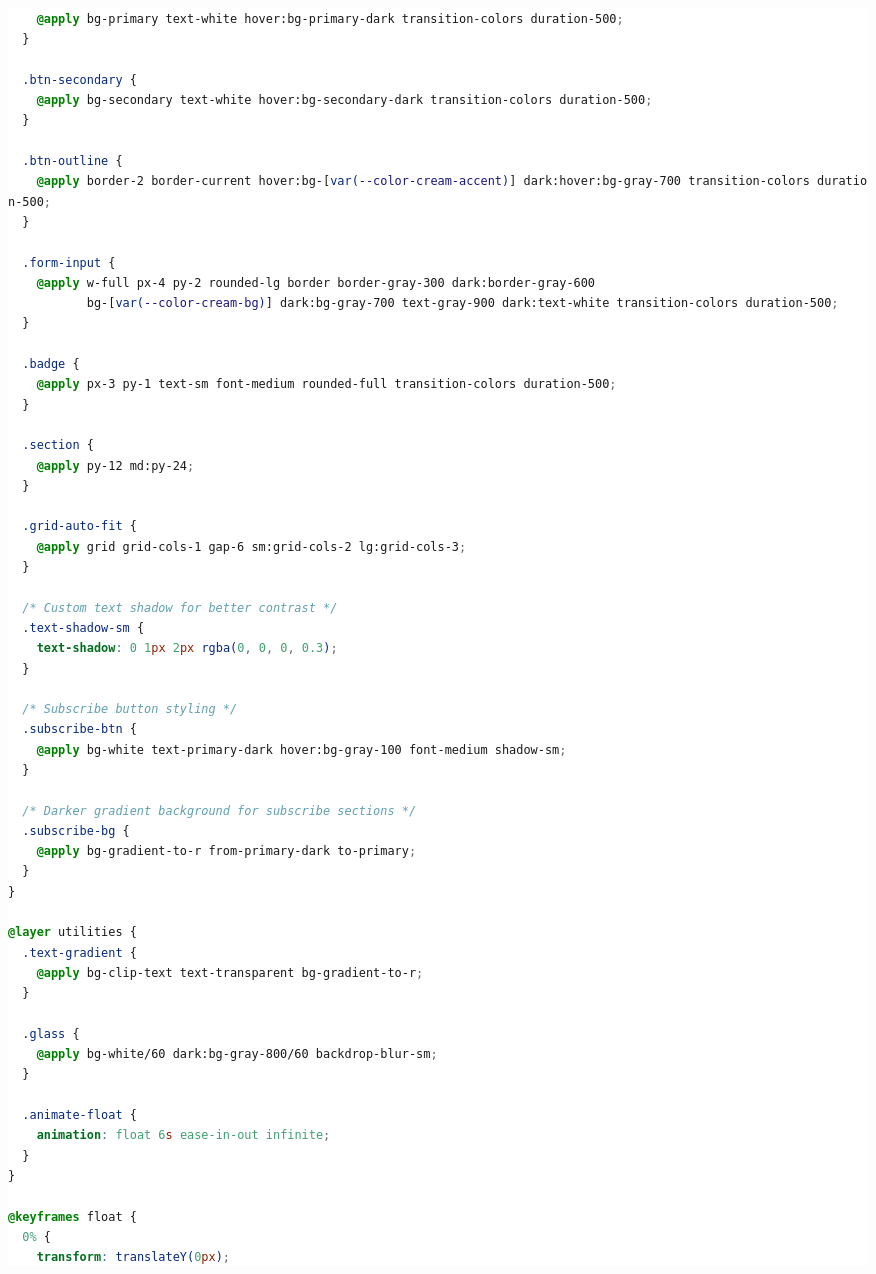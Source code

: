 ```css
    @apply bg-primary text-white hover:bg-primary-dark transition-colors duration-500;
  }

  .btn-secondary {
    @apply bg-secondary text-white hover:bg-secondary-dark transition-colors duration-500;
  }

  .btn-outline {
    @apply border-2 border-current hover:bg-[var(--color-cream-accent)] dark:hover:bg-gray-700 transition-colors duration-500;
  }

  .form-input {
    @apply w-full px-4 py-2 rounded-lg border border-gray-300 dark:border-gray-600 
           bg-[var(--color-cream-bg)] dark:bg-gray-700 text-gray-900 dark:text-white transition-colors duration-500;
  }

  .badge {
    @apply px-3 py-1 text-sm font-medium rounded-full transition-colors duration-500;
  }

  .section {
    @apply py-12 md:py-24;
  }

  .grid-auto-fit {
    @apply grid grid-cols-1 gap-6 sm:grid-cols-2 lg:grid-cols-3;
  }

  /* Custom text shadow for better contrast */
  .text-shadow-sm {
    text-shadow: 0 1px 2px rgba(0, 0, 0, 0.3);
  }

  /* Subscribe button styling */
  .subscribe-btn {
    @apply bg-white text-primary-dark hover:bg-gray-100 font-medium shadow-sm;
  }

  /* Darker gradient background for subscribe sections */
  .subscribe-bg {
    @apply bg-gradient-to-r from-primary-dark to-primary;
  }
}

@layer utilities {
  .text-gradient {
    @apply bg-clip-text text-transparent bg-gradient-to-r;
  }

  .glass {
    @apply bg-white/60 dark:bg-gray-800/60 backdrop-blur-sm;
  }

  .animate-float {
    animation: float 6s ease-in-out infinite;
  }
}

@keyframes float {
  0% {
    transform: translateY(0px);
```